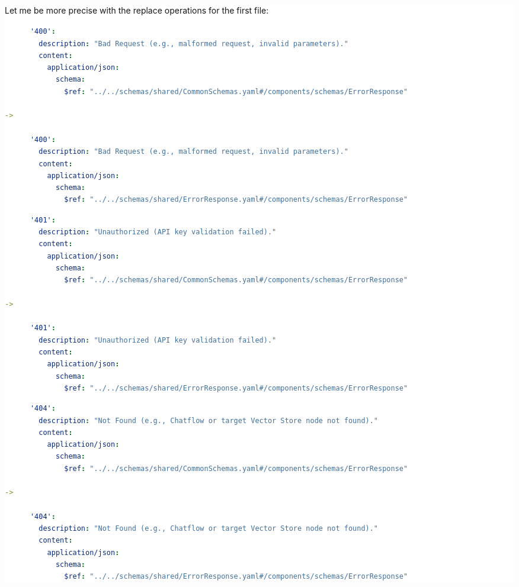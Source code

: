 Let me be more precise with the replace operations for the first file:

```yaml
      '400':
        description: "Bad Request (e.g., malformed request, invalid parameters)."
        content:
          application/json:
            schema:
              $ref: "../../schemas/shared/CommonSchemas.yaml#/components/schemas/ErrorResponse"

->

      '400':
        description: "Bad Request (e.g., malformed request, invalid parameters)."
        content:
          application/json:
            schema:
              $ref: "../../schemas/shared/ErrorResponse.yaml#/components/schemas/ErrorResponse"
```

```yaml
      '401':
        description: "Unauthorized (API key validation failed)."
        content:
          application/json:
            schema:
              $ref: "../../schemas/shared/CommonSchemas.yaml#/components/schemas/ErrorResponse"

->

      '401':
        description: "Unauthorized (API key validation failed)."
        content:
          application/json:
            schema:
              $ref: "../../schemas/shared/ErrorResponse.yaml#/components/schemas/ErrorResponse"
```

```yaml
      '404':
        description: "Not Found (e.g., Chatflow or target Vector Store node not found)."
        content:
          application/json:
            schema:
              $ref: "../../schemas/shared/CommonSchemas.yaml#/components/schemas/ErrorResponse"

->

      '404':
        description: "Not Found (e.g., Chatflow or target Vector Store node not found)."
        content:
          application/json:
            schema:
              $ref: "../../schemas/shared/ErrorResponse.yaml#/components/schemas/ErrorResponse"
```
